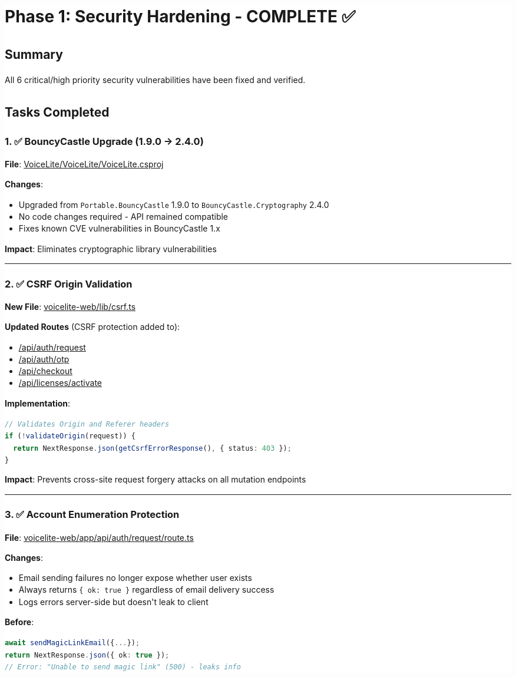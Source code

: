 # Phase 1: Security Hardening - COMPLETE ✅

## Summary
All 6 critical/high priority security vulnerabilities have been fixed and verified.

## Tasks Completed

### 1. ✅ BouncyCastle Upgrade (1.9.0 → 2.4.0)
**File**: [VoiceLite/VoiceLite/VoiceLite.csproj](VoiceLite/VoiceLite/VoiceLite.csproj:19)

**Changes**:
- Upgraded from `Portable.BouncyCastle` 1.9.0 to `BouncyCastle.Cryptography` 2.4.0
- No code changes required - API remained compatible
- Fixes known CVE vulnerabilities in BouncyCastle 1.x

**Impact**: Eliminates cryptographic library vulnerabilities

---

### 2. ✅ CSRF Origin Validation
**New File**: [voicelite-web/lib/csrf.ts](voicelite-web/lib/csrf.ts)

**Updated Routes** (CSRF protection added to):
- [/api/auth/request](voicelite-web/app/api/auth/request/route.ts:17-20)
- [/api/auth/otp](voicelite-web/app/api/auth/otp/route.ts:15-18)
- [/api/checkout](voicelite-web/app/api/checkout/route.ts:26-29)
- [/api/licenses/activate](voicelite-web/app/api/licenses/activate/route.ts:18-21)

**Implementation**:
```typescript
// Validates Origin and Referer headers
if (!validateOrigin(request)) {
  return NextResponse.json(getCsrfErrorResponse(), { status: 403 });
}
```

**Impact**: Prevents cross-site request forgery attacks on all mutation endpoints

---

### 3. ✅ Account Enumeration Protection
**File**: [voicelite-web/app/api/auth/request/route.ts](voicelite-web/app/api/auth/request/route.ts:80-103)

**Changes**:
- Email sending failures no longer expose whether user exists
- Always returns `{ ok: true }` regardless of email delivery success
- Logs errors server-side but doesn't leak to client

**Before**:
```typescript
await sendMagicLinkEmail({...});
return NextResponse.json({ ok: true });
// Error: "Unable to send magic link" (500) - leaks info
```
